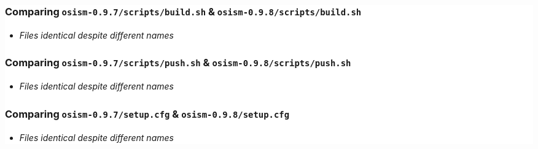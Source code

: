 ### Comparing `osism-0.9.7/scripts/build.sh` & `osism-0.9.8/scripts/build.sh`

 * *Files identical despite different names*

### Comparing `osism-0.9.7/scripts/push.sh` & `osism-0.9.8/scripts/push.sh`

 * *Files identical despite different names*

### Comparing `osism-0.9.7/setup.cfg` & `osism-0.9.8/setup.cfg`

 * *Files identical despite different names*

